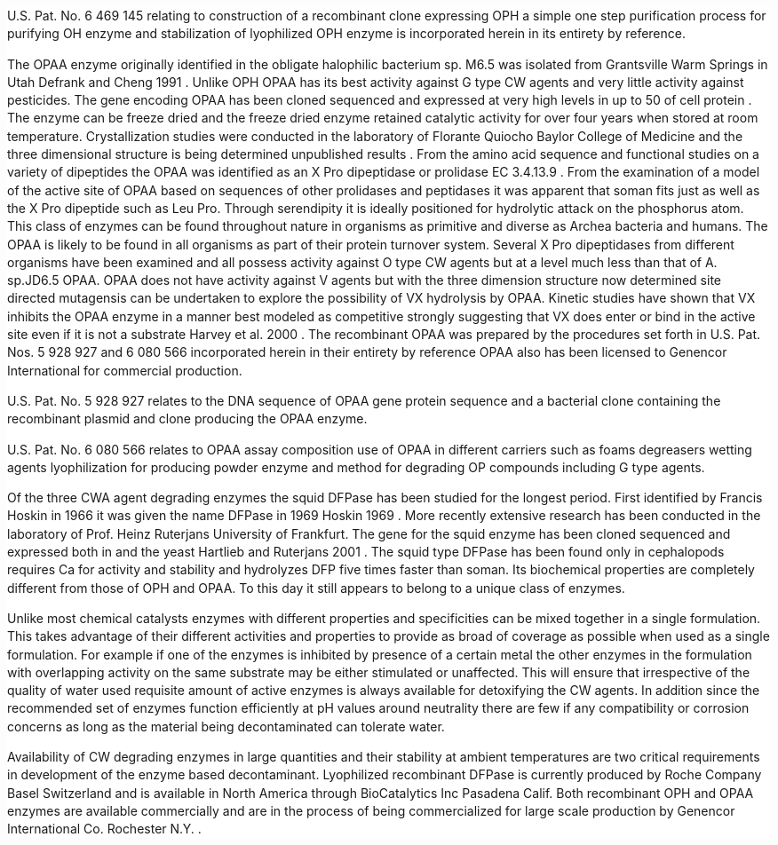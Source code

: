 U.S. Pat. No. 6 469 145 relating to construction of a recombinant clone expressing OPH a simple one step purification process for purifying OH enzyme and stabilization of lyophilized OPH enzyme is incorporated herein in its entirety by reference.

The OPAA enzyme originally identified in the obligate halophilic bacterium sp. M6.5 was isolated from Grantsville Warm Springs in Utah Defrank and Cheng 1991 . Unlike OPH OPAA has its best activity against G type CW agents and very little activity against pesticides. The gene encoding OPAA has been cloned sequenced and expressed at very high levels in up to 50 of cell protein . The enzyme can be freeze dried and the freeze dried enzyme retained catalytic activity for over four years when stored at room temperature. Crystallization studies were conducted in the laboratory of Florante Quiocho Baylor College of Medicine and the three dimensional structure is being determined unpublished results . From the amino acid sequence and functional studies on a variety of dipeptides the OPAA was identified as an X Pro dipeptidase or prolidase EC 3.4.13.9 . From the examination of a model of the active site of OPAA based on sequences of other prolidases and peptidases it was apparent that soman fits just as well as the X Pro dipeptide such as Leu Pro. Through serendipity it is ideally positioned for hydrolytic attack on the phosphorus atom. This class of enzymes can be found throughout nature in organisms as primitive and diverse as Archea bacteria and humans. The OPAA is likely to be found in all organisms as part of their protein turnover system. Several X Pro dipeptidases from different organisms have been examined and all possess activity against O type CW agents but at a level much less than that of A. sp.JD6.5 OPAA. OPAA does not have activity against V agents but with the three dimension structure now determined site directed mutagensis can be undertaken to explore the possibility of VX hydrolysis by OPAA. Kinetic studies have shown that VX inhibits the OPAA enzyme in a manner best modeled as competitive strongly suggesting that VX does enter or bind in the active site even if it is not a substrate Harvey et al. 2000 . The recombinant OPAA was prepared by the procedures set forth in U.S. Pat. Nos. 5 928 927 and 6 080 566 incorporated herein in their entirety by reference OPAA also has been licensed to Genencor International for commercial production.

U.S. Pat. No. 5 928 927 relates to the DNA sequence of OPAA gene protein sequence and a bacterial clone containing the recombinant plasmid and clone producing the OPAA enzyme.

U.S. Pat. No. 6 080 566 relates to OPAA assay composition use of OPAA in different carriers such as foams degreasers wetting agents lyophilization for producing powder enzyme and method for degrading OP compounds including G type agents.

Of the three CWA agent degrading enzymes the squid DFPase has been studied for the longest period. First identified by Francis Hoskin in 1966 it was given the name DFPase in 1969 Hoskin 1969 . More recently extensive research has been conducted in the laboratory of Prof. Heinz Ruterjans University of Frankfurt. The gene for the squid enzyme has been cloned sequenced and expressed both in and the yeast Hartlieb and Ruterjans 2001 . The squid type DFPase has been found only in cephalopods requires Ca for activity and stability and hydrolyzes DFP five times faster than soman. Its biochemical properties are completely different from those of OPH and OPAA. To this day it still appears to belong to a unique class of enzymes.

Unlike most chemical catalysts enzymes with different properties and specificities can be mixed together in a single formulation. This takes advantage of their different activities and properties to provide as broad of coverage as possible when used as a single formulation. For example if one of the enzymes is inhibited by presence of a certain metal the other enzymes in the formulation with overlapping activity on the same substrate may be either stimulated or unaffected. This will ensure that irrespective of the quality of water used requisite amount of active enzymes is always available for detoxifying the CW agents. In addition since the recommended set of enzymes function efficiently at pH values around neutrality there are few if any compatibility or corrosion concerns as long as the material being decontaminated can tolerate water.

Availability of CW degrading enzymes in large quantities and their stability at ambient temperatures are two critical requirements in development of the enzyme based decontaminant. Lyophilized recombinant DFPase is currently produced by Roche Company Basel Switzerland and is available in North America through BioCatalytics Inc Pasadena Calif. Both recombinant OPH and OPAA enzymes are available commercially and are in the process of being commercialized for large scale production by Genencor International Co. Rochester N.Y. .
